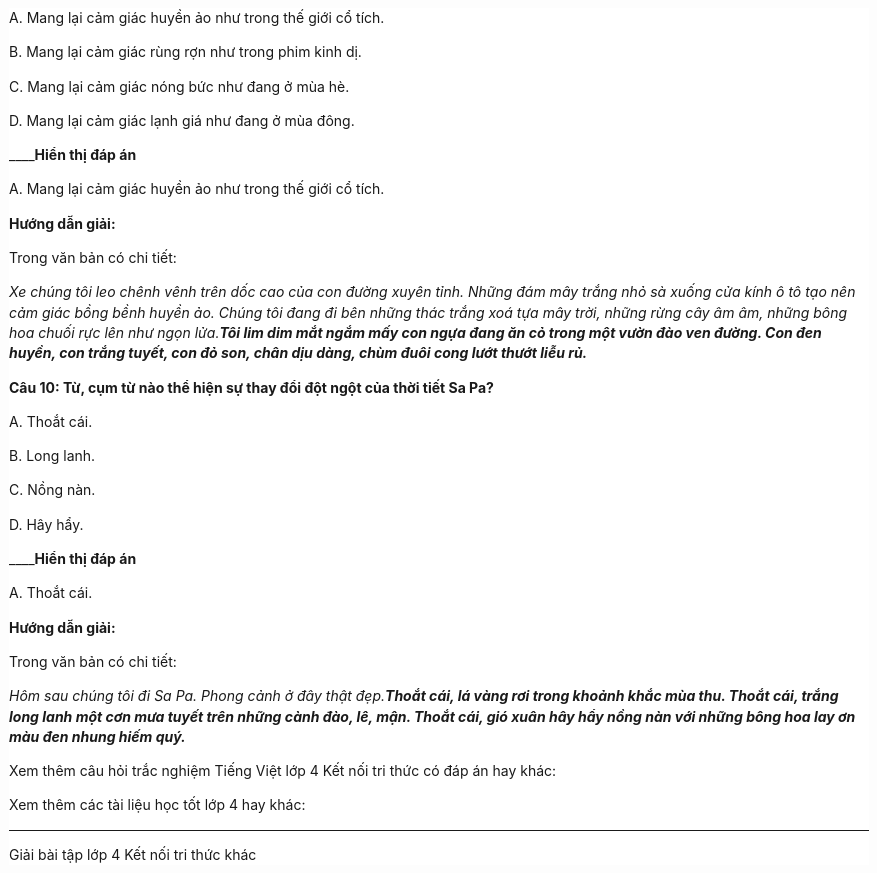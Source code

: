 A. Mang lại cảm giác huyền ảo như trong thế giới cổ tích.

B. Mang lại cảm giác rùng rợn như trong phim kinh dị.

C. Mang lại cảm giác nóng bức như đang ở mùa hè.

D. Mang lại cảm giác lạnh giá như đang ở mùa đông.

____**Hiển thị đáp án**

A. Mang lại cảm giác huyền ảo như trong thế giới cổ tích.

**Hướng dẫn giải:**

Trong văn bản có chi tiết: 

_Xe chúng tôi leo chênh vênh trên dốc cao của con đường xuyên tỉnh. Những đám mây trắng nhỏ sà xuống cửa kính ô tô tạo nên cảm giác bồng bềnh huyền ảo. Chúng tôi đang đi bên những thác trắng xoá tựa mây trời, những rừng cây âm âm, những bông hoa chuối rực lên như ngọn lửa.**Tôi lim dim mắt ngắm mấy con ngựa đang ăn cỏ trong một vườn đào ven đường. Con đen huyền, con trắng tuyết, con đỏ son, chân dịu dàng, chùm đuôi cong lướt thướt liễu rủ.**_

**Câu 10: Từ, cụm từ nào thể hiện sự thay đổi đột ngột của thời tiết Sa Pa?**

A. Thoắt cái.

B. Long lanh.

C. Nồng nàn.

D. Hây hẩy.

____**Hiển thị đáp án**

A. Thoắt cái.

**Hướng dẫn giải:**

Trong văn bản có chi tiết: 

_Hôm sau chúng tôi đi Sa Pa. Phong cảnh ở đây thật đẹp.**Thoắt cái, lá vàng rơi trong khoảnh khắc mùa thu. Thoắt cái, trắng long lanh một cơn mưa tuyết trên những cành đào, lê, mận. Thoắt cái, gió xuân hây hẩy nồng nàn với những bông hoa lay ơn màu đen nhung hiếm quý.**_

Xem thêm câu hỏi trắc nghiệm Tiếng Việt lớp 4 Kết nối tri thức có đáp án hay khác:

Xem thêm các tài liệu học tốt lớp 4 hay khác:

* * *

Giải bài tập lớp 4 Kết nối tri thức khác
